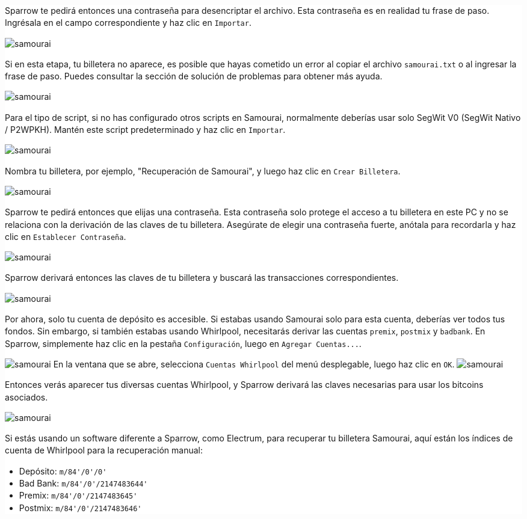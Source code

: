 Sparrow te pedirá entonces una contraseña para desencriptar el archivo. Esta contraseña es en realidad tu frase de paso. Ingrésala en el campo correspondiente y haz clic en `Importar`.

![samourai](assets/7.webp)

Si en esta etapa, tu billetera no aparece, es posible que hayas cometido un error al copiar el archivo `samourai.txt` o al ingresar la frase de paso. Puedes consultar la sección de solución de problemas para obtener más ayuda.

![samourai](assets/8.webp)

Para el tipo de script, si no has configurado otros scripts en Samourai, normalmente deberías usar solo SegWit V0 (SegWit Nativo / P2WPKH). Mantén este script predeterminado y haz clic en `Importar`.

![samourai](assets/9.webp)

Nombra tu billetera, por ejemplo, "Recuperación de Samourai", y luego haz clic en `Crear Billetera`.

![samourai](assets/10.webp)

Sparrow te pedirá entonces que elijas una contraseña. Esta contraseña solo protege el acceso a tu billetera en este PC y no se relaciona con la derivación de las claves de tu billetera. Asegúrate de elegir una contraseña fuerte, anótala para recordarla y haz clic en `Establecer Contraseña`.

![samourai](assets/11.webp)

Sparrow derivará entonces las claves de tu billetera y buscará las transacciones correspondientes.

![samourai](assets/12.webp)

Por ahora, solo tu cuenta de depósito es accesible. Si estabas usando Samourai solo para esta cuenta, deberías ver todos tus fondos. Sin embargo, si también estabas usando Whirlpool, necesitarás derivar las cuentas `premix`, `postmix` y `badbank`. En Sparrow, simplemente haz clic en la pestaña `Configuración`, luego en `Agregar Cuentas...`.

![samourai](assets/13.webp)
En la ventana que se abre, selecciona `Cuentas Whirlpool` del menú desplegable, luego haz clic en `OK`.
![samourai](assets/14.webp)

Entonces verás aparecer tus diversas cuentas Whirlpool, y Sparrow derivará las claves necesarias para usar los bitcoins asociados.

![samourai](assets/15.webp)

Si estás usando un software diferente a Sparrow, como Electrum, para recuperar tu billetera Samourai, aquí están los índices de cuenta de Whirlpool para la recuperación manual:
- Depósito: `m/84'/0'/0'`
- Bad Bank: `m/84'/0'/2147483644'`
- Premix: `m/84'/0'/2147483645'`
- Postmix: `m/84'/0'/2147483646'`
